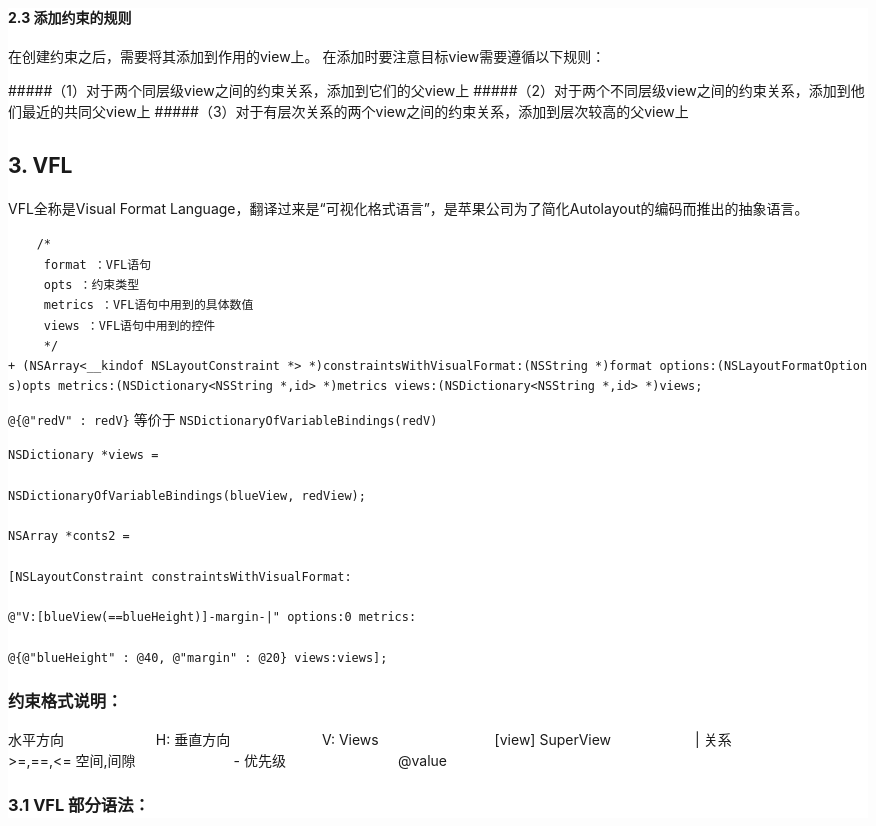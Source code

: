 #### 2.3 添加约束的规则
在创建约束之后，需要将其添加到作用的view上。
在添加时要注意目标view需要遵循以下规则：

#####（1）对于两个同层级view之间的约束关系，添加到它们的父view上
#####（2）对于两个不同层级view之间的约束关系，添加到他们最近的共同父view上
#####（3）对于有层次关系的两个view之间的约束关系，添加到层次较高的父view上


## 3. VFL
VFL全称是Visual Format Language，翻译过来是“可视化格式语言”，是苹果公司为了简化Autolayout的编码而推出的抽象语言。


```object0ve-c
    /*
     format ：VFL语句
     opts ：约束类型
     metrics ：VFL语句中用到的具体数值
     views ：VFL语句中用到的控件
     */
+ (NSArray<__kindof NSLayoutConstraint *> *)constraintsWithVisualFormat:(NSString *)format options:(NSLayoutFormatOptions)opts metrics:(NSDictionary<NSString *,id> *)metrics views:(NSDictionary<NSString *,id> *)views;
```

`@{@"redV" : redV}` 等价于 `NSDictionaryOfVariableBindings(redV)`


```obejctive-c
NSDictionary *views =

NSDictionaryOfVariableBindings(blueView, redView);

NSArray *conts2 =

[NSLayoutConstraint constraintsWithVisualFormat:

@"V:[blueView(==blueHeight)]-margin-|" options:0 metrics:

@{@"blueHeight" : @40, @"margin" : @20} views:views];
```

### 约束格式说明：

水平方向  　　　　　　  H:
垂直方向  　　　　　　  V:
Views　　　　　　　　 [view]
SuperView　　　　　　|
关系　　　　　　　　　>=,==,<=
空间,间隙　　　　　　　-
优先级　　　　　　　　@value

### 3.1 VFL 部分语法：
